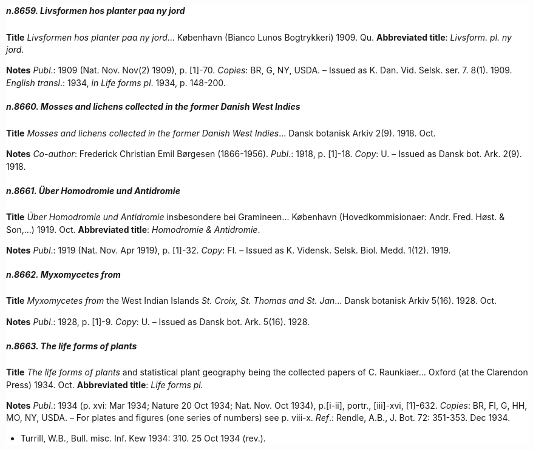 ##### n.8659. Livsformen hos planter paa ny jord

**Title**
*Livsformen hos planter paa ny jord*... København (Bianco Lunos Bogtrykkeri) 1909. Qu.
**Abbreviated title**: *Livsform. pl. ny jord.*

**Notes**
*Publ*.: 1909 (Nat. Nov. Nov(2) 1909), p. \[1\]-70. *Copies*: BR, G, NY, USDA. – Issued as K. Dan. Vid. Selsk. ser. 7. 8(1). 1909.
*English transl*.: 1934, *in Life forms pl*. 1934, p. 148-200.

##### n.8660. Mosses and lichens collected in the former Danish West Indies

**Title**
*Mosses and lichens collected in the former Danish West Indies*... Dansk botanisk Arkiv 2(9). 1918. Oct.

**Notes**
*Co-author*: Frederick Christian Emil Børgesen (1866-1956).
*Publ*.: 1918, p. \[1\]-18. *Copy*: U. – Issued as Dansk bot. Ark. 2(9). 1918.

##### n.8661. Über Homodromie und Antidromie

**Title**
*Über Homodromie und Antidromie* insbesondere bei Gramineen... København (Hovedkommisionaer: Andr. Fred. Høst. & Son,...) 1919. Oct.
**Abbreviated title**: *Homodromie & Antidromie*.

**Notes**
*Publ*.: 1919 (Nat. Nov. Apr 1919), p. \[1\]-32. *Copy*: FI. – Issued as K. Vidensk. Selsk. Biol. Medd. 1(12). 1919.

##### n.8662. Myxomycetes from

**Title**
*Myxomycetes from* the West Indian Islands *St. Croix, St. Thomas and St. Jan*... Dansk botanisk Arkiv 5(16). 1928. Oct.

**Notes**
*Publ*.: 1928, p. \[1\]-9. *Copy*: U. – Issued as Dansk bot. Ark. 5(16). 1928.

##### n.8663. The life forms of plants

**Title**
*The life forms of plants* and statistical plant geography being the collected papers of C. Raunkiaer... Oxford (at the Clarendon Press) 1934. Oct.
**Abbreviated title**: *Life forms pl.*

**Notes**
*Publ*.: 1934 (p. xvi: Mar 1934; Nature 20 Oct 1934; Nat. Nov. Oct 1934), p.\[i-ii\], portr., \[iii\]-xvi, \[1\]-632. *Copies*: BR, FI, G, HH, MO, NY, USDA. – For plates and figures (one series of numbers) see p. viii-x.
*Ref*.: Rendle, A.B., J. Bot. 72: 351-353. Dec 1934.
- Turrill, W.B., Bull. misc. Inf. Kew 1934: 310. 25 Oct 1934 (rev.).
